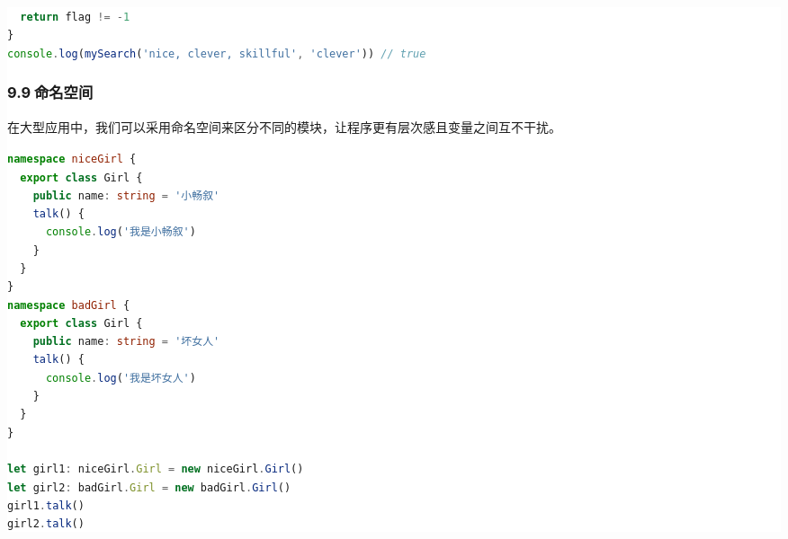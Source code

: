 ```typescript
  return flag != -1
}
console.log(mySearch('nice, clever, skillful', 'clever')) // true
```

### 9.9 命名空间

在大型应用中，我们可以采用命名空间来区分不同的模块，让程序更有层次感且变量之间互不干扰。

```typescript
namespace niceGirl {
  export class Girl {
    public name: string = '小畅叙'
    talk() {
      console.log('我是小畅叙')
    }
  }
}
namespace badGirl {
  export class Girl {
    public name: string = '坏女人'
    talk() {
      console.log('我是坏女人')
    }
  }
}

let girl1: niceGirl.Girl = new niceGirl.Girl()
let girl2: badGirl.Girl = new badGirl.Girl()
girl1.talk()
girl2.talk()
```







